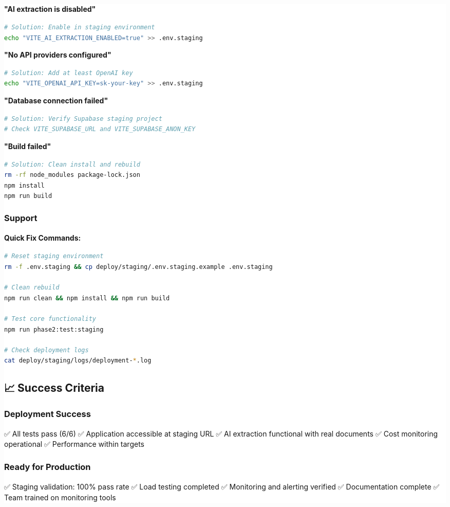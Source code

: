 **"AI extraction is disabled"**
```bash
# Solution: Enable in staging environment
echo "VITE_AI_EXTRACTION_ENABLED=true" >> .env.staging
```

**"No API providers configured"**
```bash
# Solution: Add at least OpenAI key
echo "VITE_OPENAI_API_KEY=sk-your-key" >> .env.staging
```

**"Database connection failed"**
```bash
# Solution: Verify Supabase staging project
# Check VITE_SUPABASE_URL and VITE_SUPABASE_ANON_KEY
```

**"Build failed"**
```bash
# Solution: Clean install and rebuild
rm -rf node_modules package-lock.json
npm install
npm run build
```

### Support

**Quick Fix Commands:**
```bash
# Reset staging environment
rm -f .env.staging && cp deploy/staging/.env.staging.example .env.staging

# Clean rebuild
npm run clean && npm install && npm run build

# Test core functionality
npm run phase2:test:staging

# Check deployment logs
cat deploy/staging/logs/deployment-*.log
```

## 📈 Success Criteria

### Deployment Success
✅ All tests pass (6/6)
✅ Application accessible at staging URL
✅ AI extraction functional with real documents
✅ Cost monitoring operational
✅ Performance within targets

### Ready for Production
✅ Staging validation: 100% pass rate
✅ Load testing completed
✅ Monitoring and alerting verified
✅ Documentation complete
✅ Team trained on monitoring tools
